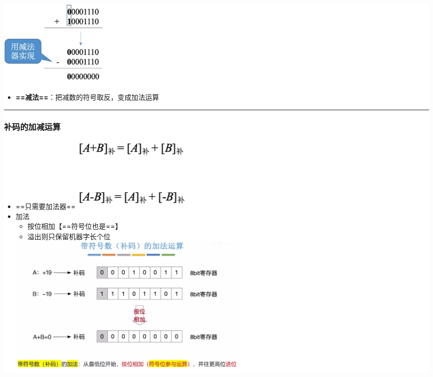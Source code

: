 <img src="https://raw.githubusercontent.com/wcjjzz/Computer-Organization-and-Architecture/main/attachments/Pasted%20image%2020250419154853.png" width="200">



- **==减法==**：把减数的符号取反，变成加法运算
---
### 补码的加减运算
- ==只需要加法器==
  <img src="https://raw.githubusercontent.com/wcjjzz/Computer-Organization-and-Architecture/main/attachments/Pasted%20image%2020250419155256.png">
- 加法
	- 按位相加【==符号位也是==】 
	- 溢出则只保留机器字长个位
  <img src="https://raw.githubusercontent.com/wcjjzz/Computer-Organization-and-Architecture/main/attachments/Pasted%20image%2020250419103010.png" width="450">
